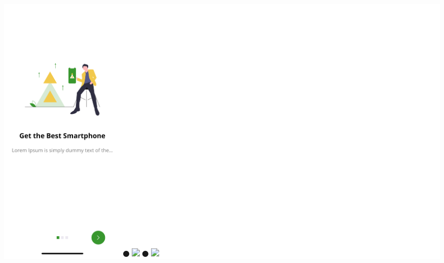   <img src="screenShots/2.png" width="230" />
  ⚫
  <img src="screenShots/3.png" width="230" /> 
  ⚫
  <img src="screenShots/4.png" width="230" />
  </p>
